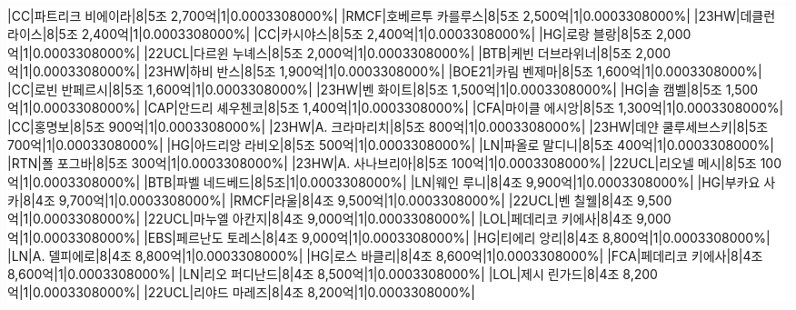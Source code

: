 |CC|파트리크 비에이라|8|5조 2,700억|1|0.0003308000%|
|RMCF|호베르투 카를루스|8|5조 2,500억|1|0.0003308000%|
|23HW|데클런 라이스|8|5조 2,400억|1|0.0003308000%|
|CC|카시야스|8|5조 2,400억|1|0.0003308000%|
|HG|로랑 블랑|8|5조 2,000억|1|0.0003308000%|
|22UCL|다르윈 누녜스|8|5조 2,000억|1|0.0003308000%|
|BTB|케빈 더브라위너|8|5조 2,000억|1|0.0003308000%|
|23HW|하비 반스|8|5조 1,900억|1|0.0003308000%|
|BOE21|카림 벤제마|8|5조 1,600억|1|0.0003308000%|
|CC|로빈 반페르시|8|5조 1,600억|1|0.0003308000%|
|23HW|벤 화이트|8|5조 1,500억|1|0.0003308000%|
|HG|솔 캠벨|8|5조 1,500억|1|0.0003308000%|
|CAP|안드리 셰우첸코|8|5조 1,400억|1|0.0003308000%|
|CFA|마이클 에시앙|8|5조 1,300억|1|0.0003308000%|
|CC|홍명보|8|5조 900억|1|0.0003308000%|
|23HW|A. 크라마리치|8|5조 800억|1|0.0003308000%|
|23HW|데얀 쿨루세브스키|8|5조 700억|1|0.0003308000%|
|HG|아드리앙 라비오|8|5조 500억|1|0.0003308000%|
|LN|파올로 말디니|8|5조 400억|1|0.0003308000%|
|RTN|폴 포그바|8|5조 300억|1|0.0003308000%|
|23HW|A. 사나브리아|8|5조 100억|1|0.0003308000%|
|22UCL|리오넬 메시|8|5조 100억|1|0.0003308000%|
|BTB|파벨 네드베드|8|5조|1|0.0003308000%|
|LN|웨인 루니|8|4조 9,900억|1|0.0003308000%|
|HG|부카요 사카|8|4조 9,700억|1|0.0003308000%|
|RMCF|라울|8|4조 9,500억|1|0.0003308000%|
|22UCL|벤 칠웰|8|4조 9,500억|1|0.0003308000%|
|22UCL|마누엘 아칸지|8|4조 9,000억|1|0.0003308000%|
|LOL|페데리코 키에사|8|4조 9,000억|1|0.0003308000%|
|EBS|페르난도 토레스|8|4조 9,000억|1|0.0003308000%|
|HG|티에리 앙리|8|4조 8,800억|1|0.0003308000%|
|LN|A. 델피에로|8|4조 8,800억|1|0.0003308000%|
|HG|로스 바클리|8|4조 8,600억|1|0.0003308000%|
|FCA|페데리코 키에사|8|4조 8,600억|1|0.0003308000%|
|LN|리오 퍼디난드|8|4조 8,500억|1|0.0003308000%|
|LOL|제시 린가드|8|4조 8,200억|1|0.0003308000%|
|22UCL|리야드 마레즈|8|4조 8,200억|1|0.0003308000%|